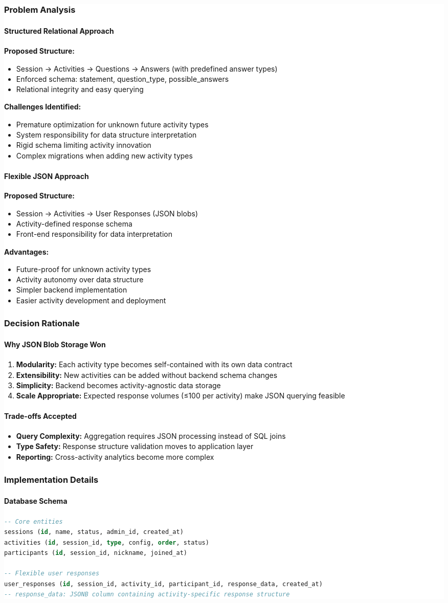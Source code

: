 ### Problem Analysis

#### Structured Relational Approach
**Proposed Structure:**
- Session → Activities → Questions → Answers (with predefined answer types)
- Enforced schema: statement, question_type, possible_answers
- Relational integrity and easy querying

**Challenges Identified:**
- Premature optimization for unknown future activity types
- System responsibility for data structure interpretation
- Rigid schema limiting activity innovation
- Complex migrations when adding new activity types

#### Flexible JSON Approach
**Proposed Structure:**
- Session → Activities → User Responses (JSON blobs)
- Activity-defined response schema
- Front-end responsibility for data interpretation

**Advantages:**
- Future-proof for unknown activity types
- Activity autonomy over data structure
- Simpler backend implementation
- Easier activity development and deployment

### Decision Rationale

#### Why JSON Blob Storage Won
1. **Modularity:** Each activity type becomes self-contained with its own data contract
2. **Extensibility:** New activities can be added without backend schema changes
3. **Simplicity:** Backend becomes activity-agnostic data storage
4. **Scale Appropriate:** Expected response volumes (≤100 per activity) make JSON querying feasible

#### Trade-offs Accepted
- **Query Complexity:** Aggregation requires JSON processing instead of SQL joins
- **Type Safety:** Response structure validation moves to application layer
- **Reporting:** Cross-activity analytics become more complex

### Implementation Details

#### Database Schema
```sql
-- Core entities
sessions (id, name, status, admin_id, created_at)
activities (id, session_id, type, config, order, status)
participants (id, session_id, nickname, joined_at)

-- Flexible user responses
user_responses (id, session_id, activity_id, participant_id, response_data, created_at)
-- response_data: JSONB column containing activity-specific response structure
```
